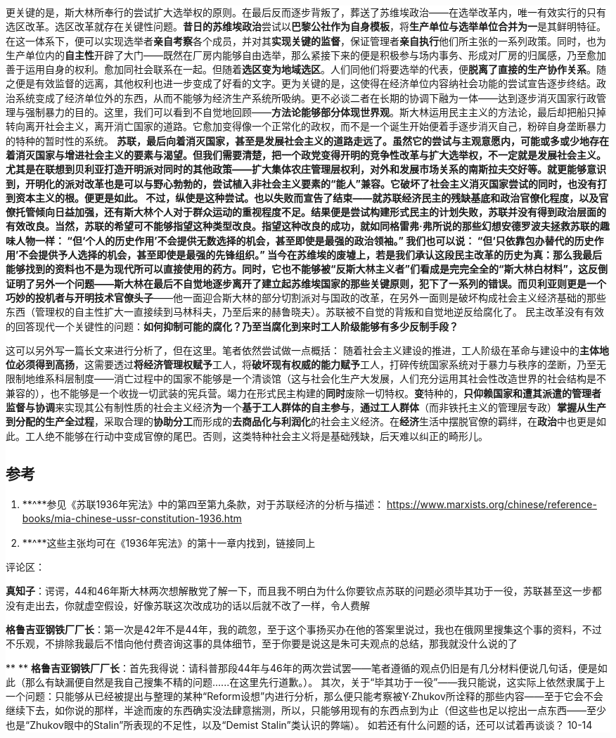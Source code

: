 更关键的是，斯大林所奉行的尝试扩大选举权的原则。在最后反而逐步背叛了，葬送了苏维埃政治——在选举改革内，唯一有效实行的只有选区改革。选区改革就存在关键性问题。**昔日的苏维埃政治**尝试以**巴黎公社作为自身模板**，将**生产单位与选举单位合并为一**是其鲜明特征。在这一体系下，便可以实现选举者**亲自考察**各个成员，并对其**实现关键的监督**，保证管理者**亲自执行**他们所主张的一系列政策。同时，也为生产单位内的**自主性**开辟了大门——既然在厂房内能够自由选举，那么紧接下来的便是积极参与场内事务、形成对厂房的归属感，乃至愈加善于运用自身的权利。愈加同社会联系在一起。但随着**选区变为地域选区**。人们同他们将要选举的代表，便**脱离了直接的生产协作关系**。随之便是有效监督的远离，其他权利也进一步变成了好看的文字。更为关键的是，这使得在经济单位内容纳社会功能的尝试宣告逐步终结。政治系统变成了经济单位外的东西，从而不能够为经济生产系统所吸纳。更不必谈二者在长期的协调下融为一体——达到逐步消灭国家行政管理与强制暴力的目的。这里，我们可以看到不自觉地回顾——**方法论能够部分体现世界观**。斯大林运用民主主义的方法论，最后却把船只掉转向离开社会主义，离开消亡国家的道路。它愈加变得像一个正常化的政权，而不是一个诞生开始便着手逐步消灭自己，粉碎自身垄断暴力的特种的暂时性的系统。
**苏联，最后向着消灭国家，甚至是发展社会主义的道路走远了。**虽然它的尝试与主观意愿内，可能或多或少地存在着消灭国家与增进社会主义的要素与渴望。但我们需要清楚，把一个政党变得开明的竞争性改革与扩大选举权，不一定就是发展社会主义。尤其是在联想到贝利亚打造开明派对同时的其他政策——扩大集体农庄管理层权利，对外和发展市场关系的南斯拉夫交好等。就更能够意识到，开明化的派对改革也是可以与野心勃勃的，尝试植入非社会主义要素的“能人”兼容。它破坏了社会主义消灭国家尝试的同时，也没有打到资本主义的根。便更是如此。
不过，纵使是这种尝试。也以失败而宣告了结束——就苏联经济民主的残缺基底和政治官僚化程度，以及官僚托管倾向日益加强，还有斯大林个人对于群众运动的重视程度不足。结果便是尝试构建形式民主的计划失败，苏联并没有得到政治层面的有效改良。当然，苏联的希望可不能够指望这种类型改良。指望这种改良的成功，就如同格雷弗·弗所说的那些幻想安德罗波夫拯救苏联的趣味人物一样：
“但‘个人的历史作用’不会提供无数选择的机会，甚至即使是最强的政治领袖。”
我们也可以说：
“但‘只依靠包办替代的历史作用’不会提供予人选择的机会，甚至即使是最强的先锋组织。”
当今在苏维埃的废墟上，若是我们承认这段民主改革的历史为真：那么我最后能够找到的资料也不是为现代所可以直接使用的药方。同时，它也不能够被“反斯大林主义者”们看成是完完全全的“斯大林白材料”，这反倒证明了另外一个问题——**斯大林在最后不自觉地逐步离开了建立起苏维埃国家的那些关键原则，犯下了一系列的错误。**而**贝利亚**则更是一个**巧妙的投机者与开明技术官僚头子**——他一面迎合斯大林的部分切割派对与国政的改革，在另外一面则是破坏构成社会主义经济基础的那些东西（管理权的自主性扩大一直接续到马林科夫，乃至后来的赫鲁晓夫）。苏联被不自觉的背叛和自觉地逆反给腐化了。
民主改革没有有效的回答现代一个关键性的问题：**如何抑制可能的腐化？乃至当腐化到来时工人阶级能够有多少反制手段？**

这可以另外写一篇长文来进行分析了，但在这里。笔者依然尝试做一点概括：
随着社会主义建设的推进，工人阶级在革命与建设中的**主体地位必须得到高扬**，这需要透过**将经济管理权赋予**工人，将**破坏现有权威的能力赋予**工人，打碎传统国家系统对于暴力与秩序的垄断，乃至无限制地维系科层制度——消亡过程中的国家不能够是一个清谈馆（这与社会化生产大发展，人们充分运用其社会性改造世界的社会结构是不兼容的），也不能够是一个收拢一切武装的宪兵营。竭力在形式民主构建的**同时**废除一切特权。**变**特种的，**只仰赖国家和遭其派遣的管理者监督与协调**来实现其公有制性质的社会主义经济**为**一个**基于工人群体的自主参与**，**通过工人群体**（而非铁托主义的管理层专政）**掌握从生产到分配的生产全过程**，采取合理的**协助分工**而形成的**去商品化与利润化**的社会主义经济。在**经济**生活中摆脱官僚的羁绊，在**政治**中也更是如此。工人绝不能够在行动中变成官僚的尾巴。否则，这类特种社会主义将是基础残缺，后天难以纠正的畸形儿。
## 参考
1. **^**参见《苏联1936年宪法》中的第四至第九条款，对于苏联经济的分析与描述： https://www.marxists.org/chinese/reference-books/mia-chinese-ussr-constitution-1936.htm

2. **^**这些主张均可在《1936年宪法》的第十一章内找到，链接同上

评论区：

**真知子**：谔谔，44和46年斯大林两次想解散党了解一下，而且我不明白为什么你要钦点苏联的问题必须毕其功于一役，苏联甚至这一步都没有走出去，你就虚空假设，好像苏联这次改成功的话以后就不改了一样，令人费解

**格鲁吉亚钢铁厂厂长**：第一次是42年不是44年，我的疏忽，至于这个事扬买办在他的答案里说过，我也在俄网里搜集这个事的资料，不过不乐观，不排除我最后不惜向他付费咨询这事的具体细节，至于你要是说这是朱可夫观点的总结，那我就没什么说的了

**
**
**格鲁吉亚钢铁厂厂长**：首先我得说：请科普那段44年与46年的两次尝试罢——笔者遵循的观点仍旧是有几分材料便说几句话，便是如此（那么有缺漏便自然是我自己搜集不精的问题......在这里先行道歉。）。
其次，关于“毕其功于一役”——我只能说，这实际上依然隶属于上一个问题：只能够从已经被提出与整理的某种“Reform设想”内进行分析，那么便只能考察被Y·Zhukov所诠释的那些内容——至于它会不会继续下去，如你说的那样，半途而废的东西确实没法肆意揣测，所以，只能够用现有的东西点到为止（但这些也足以挖出一点东西——至少也是“Zhukov眼中的Stalin”所表现的不足性，以及“Demist Stalin”类认识的弊端）。
如若还有什么问题的话，还可以试着再谈谈？
10-14
